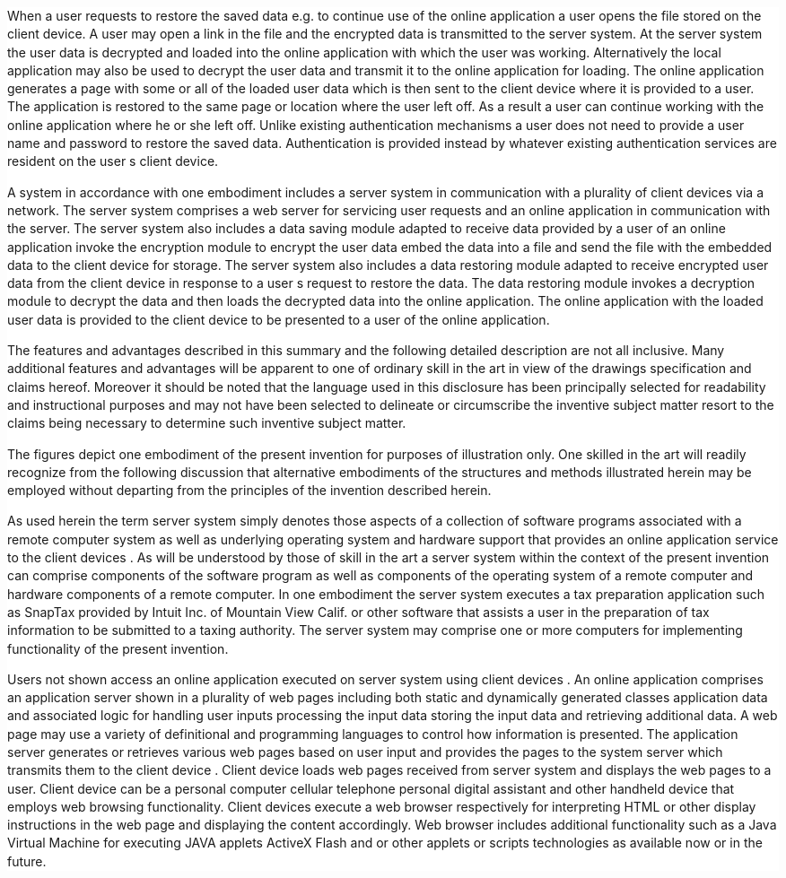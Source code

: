 When a user requests to restore the saved data e.g. to continue use of the online application a user opens the file stored on the client device. A user may open a link in the file and the encrypted data is transmitted to the server system. At the server system the user data is decrypted and loaded into the online application with which the user was working. Alternatively the local application may also be used to decrypt the user data and transmit it to the online application for loading. The online application generates a page with some or all of the loaded user data which is then sent to the client device where it is provided to a user. The application is restored to the same page or location where the user left off. As a result a user can continue working with the online application where he or she left off. Unlike existing authentication mechanisms a user does not need to provide a user name and password to restore the saved data. Authentication is provided instead by whatever existing authentication services are resident on the user s client device.

A system in accordance with one embodiment includes a server system in communication with a plurality of client devices via a network. The server system comprises a web server for servicing user requests and an online application in communication with the server. The server system also includes a data saving module adapted to receive data provided by a user of an online application invoke the encryption module to encrypt the user data embed the data into a file and send the file with the embedded data to the client device for storage. The server system also includes a data restoring module adapted to receive encrypted user data from the client device in response to a user s request to restore the data. The data restoring module invokes a decryption module to decrypt the data and then loads the decrypted data into the online application. The online application with the loaded user data is provided to the client device to be presented to a user of the online application.

The features and advantages described in this summary and the following detailed description are not all inclusive. Many additional features and advantages will be apparent to one of ordinary skill in the art in view of the drawings specification and claims hereof. Moreover it should be noted that the language used in this disclosure has been principally selected for readability and instructional purposes and may not have been selected to delineate or circumscribe the inventive subject matter resort to the claims being necessary to determine such inventive subject matter.

The figures depict one embodiment of the present invention for purposes of illustration only. One skilled in the art will readily recognize from the following discussion that alternative embodiments of the structures and methods illustrated herein may be employed without departing from the principles of the invention described herein.

As used herein the term server system simply denotes those aspects of a collection of software programs associated with a remote computer system as well as underlying operating system and hardware support that provides an online application service to the client devices . As will be understood by those of skill in the art a server system within the context of the present invention can comprise components of the software program as well as components of the operating system of a remote computer and hardware components of a remote computer. In one embodiment the server system executes a tax preparation application such as SnapTax provided by Intuit Inc. of Mountain View Calif. or other software that assists a user in the preparation of tax information to be submitted to a taxing authority. The server system may comprise one or more computers for implementing functionality of the present invention.

Users not shown access an online application executed on server system using client devices . An online application comprises an application server shown in a plurality of web pages including both static and dynamically generated classes application data and associated logic for handling user inputs processing the input data storing the input data and retrieving additional data. A web page may use a variety of definitional and programming languages to control how information is presented. The application server generates or retrieves various web pages based on user input and provides the pages to the system server which transmits them to the client device . Client device loads web pages received from server system and displays the web pages to a user. Client device can be a personal computer cellular telephone personal digital assistant and other handheld device that employs web browsing functionality. Client devices execute a web browser respectively for interpreting HTML or other display instructions in the web page and displaying the content accordingly. Web browser includes additional functionality such as a Java Virtual Machine for executing JAVA applets ActiveX Flash and or other applets or scripts technologies as available now or in the future.
